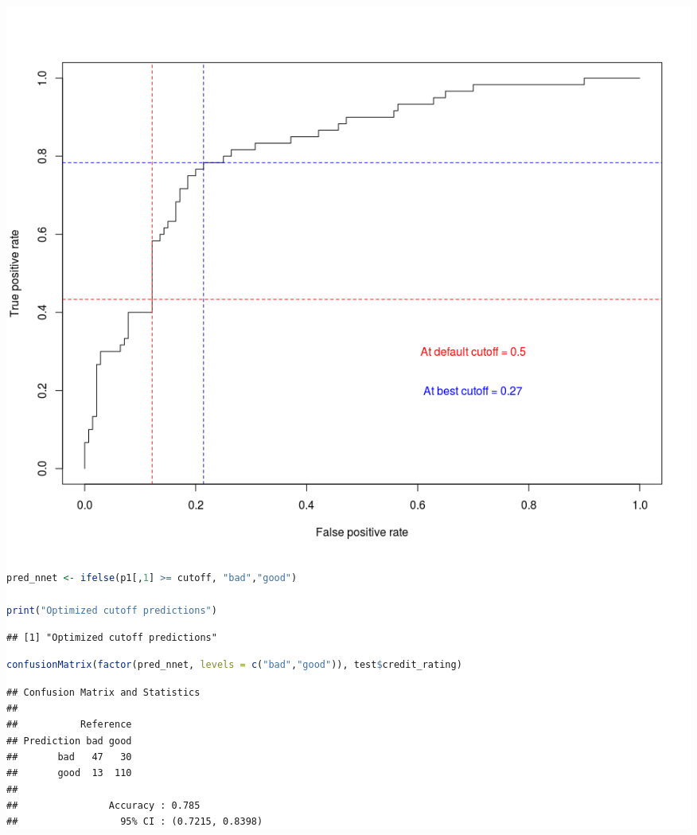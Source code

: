 ![](Figs/tune_nn-1.png)

``` r
pred_nnet <- ifelse(p1[,1] >= cutoff, "bad","good")

print("Optimized cutoff predictions")
```

    ## [1] "Optimized cutoff predictions"

``` r
confusionMatrix(factor(pred_nnet, levels = c("bad","good")), test$credit_rating)
```

    ## Confusion Matrix and Statistics
    ## 
    ##           Reference
    ## Prediction bad good
    ##       bad   47   30
    ##       good  13  110
    ##                                           
    ##                Accuracy : 0.785           
    ##                  95% CI : (0.7215, 0.8398)
